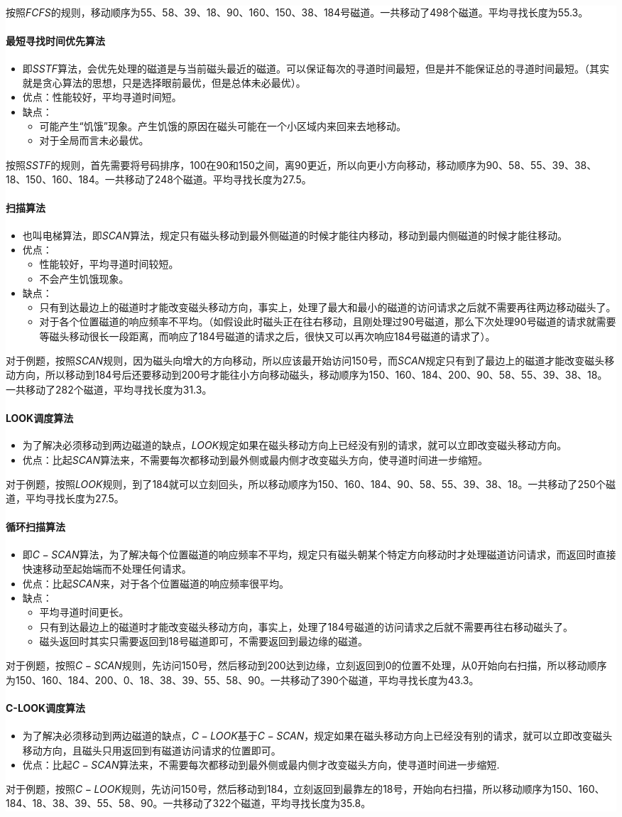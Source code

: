 按照$FCFS$的规则，移动顺序为$55$、$58$、$39$、$18$、$90$、$160$、$150$、$38$、$184$号磁道。一共移动了$498$个磁道。平均寻找长度为$55.3$。

#### 最短寻找时间优先算法

+ 即$SSTF$算法，会优先处理的磁道是与当前磁头最近的磁道。可以保证每次的寻道时间最短，但是并不能保证总的寻道时间最短。（其实就是贪心算法的思想，只是选择眼前最优，但是总体未必最优）。
+ 优点：性能较好，平均寻道时间短。
+ 缺点：
  + 可能产生“饥饿”现象。产生饥饿的原因在磁头可能在一个小区域内来回来去地移动。
  + 对于全局而言未必最优。

按照$SSTF$的规则，首先需要将号码排序，$100$在$90$和$150$之间，离$90$更近，所以向更小方向移动，移动顺序为$90$、$58$、$55$、$39$、$38$、$18$、$150$、$160$、$184$。一共移动了$248$个磁道。平均寻找长度为$27.5$。

#### 扫描算法

+ 也叫电梯算法，即$SCAN$算法，规定只有磁头移动到最外侧磁道的时候才能往内移动，移动到最内侧磁道的时候才能往移动。
+ 优点：
  + 性能较好，平均寻道时间较短。
  + 不会产生饥饿现象。
+ 缺点：
  + 只有到达最边上的磁道时才能改变磁头移动方向，事实上，处理了最大和最小的磁道的访问请求之后就不需要再往两边移动磁头了。
  + 对于各个位置磁道的响应频率不平均。（如假设此时磁头正在往右移动，且刚处理过$90$号磁道，那么下次处理$90$号磁道的请求就需要等磁头移动很长一段距离，而响应了$184$号磁道的请求之后，很快又可以再次响应$184$号磁道的请求了）。

对于例题，按照$SCAN$规则，因为磁头向增大的方向移动，所以应该最开始访问$150$号，而$SCAN$规定只有到了最边上的磁道才能改变磁头移动方向，所以移动到$184$号后还要移动到$200$号才能往小方向移动磁头，移动顺序为$150$、$160$、$184$、$200$、$90$、$58$、$55$、$39$、$38$、$18$。一共移动了$282$个磁道，平均寻找长度为$31.3$。

#### LOOK调度算法

+ 为了解决必须移动到两边磁道的缺点，$LOOK$规定如果在磁头移动方向上已经没有别的请求，就可以立即改变磁头移动方向。
+ 优点：比起$SCAN$算法来，不需要每次都移动到最外侧或最内侧才改变磁头方向，使寻道时间进一步缩短。

对于例题，按照$LOOK$规则，到了$184$就可以立刻回头，所以移动顺序为$150$、$160$、$184$、$90$、$58$、$55$、$39$、$38$、$18$。一共移动了$250$个磁道，平均寻找长度为$27.5$。

#### 循环扫描算法

+ 即$C-SCAN$算法，为了解决每个位置磁道的响应频率不平均，规定只有磁头朝某个特定方向移动时才处理磁道访问请求，而返回时直接快速移动至起始端而不处理任何请求。
+ 优点：比起$SCAN$来，对于各个位置磁道的响应频率很平均。
+ 缺点：
  + 平均寻道时间更长。
  + 只有到达最边上的磁道时才能改变磁头移动方向，事实上，处理了$184$号磁道的访问请求之后就不需要再往右移动磁头了。
  + 磁头返回时其实只需要返回到$18$号磁道即可，不需要返回到最边缘的磁道。

对于例题，按照$C-SCAN$规则，先访问$150$号，然后移动到$200$达到边缘，立刻返回到$0$的位置不处理，从$0$开始向右扫描，所以移动顺序为$150$、$160$、$184$、$200$、$0$、$18$、$38$、$39$、$55$、$58$、$90$。一共移动了$390$个磁道，平均寻找长度为$43.3$。

#### C-LOOK调度算法

+ 为了解决必须移动到两边磁道的缺点，$C-LOOK$基于$C-SCAN$，规定如果在磁头移动方向上已经没有别的请求，就可以立即改变磁头移动方向，且磁头只用返回到有磁道访问请求的位置即可。
+ 优点：比起$C-SCAN$算法来，不需要每次都移动到最外侧或最内侧才改变磁头方向，使寻道时间进一步缩短.

对于例题，按照$C-LOOK$规则，先访问$150$号，然后移动到$184$，立刻返回到最靠左的$18$号，开始向右扫描，所以移动顺序为$150$、$160$、$184$、$18$、$38$、$39$、$55$、$58$、$90$。一共移动了$322$个磁道，平均寻找长度为$35.8$。


